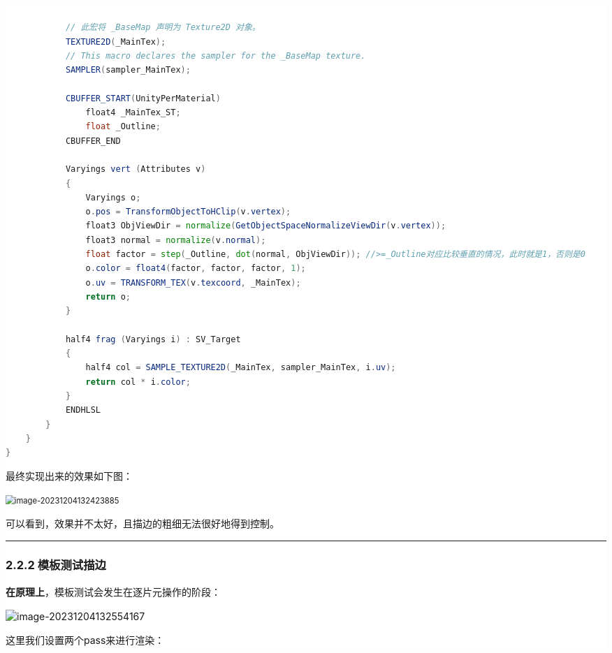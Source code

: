 ```glsl

            // 此宏将 _BaseMap 声明为 Texture2D 对象。
            TEXTURE2D(_MainTex);
            // This macro declares the sampler for the _BaseMap texture.
            SAMPLER(sampler_MainTex);
            
            CBUFFER_START(UnityPerMaterial)
                float4 _MainTex_ST;
                float _Outline;
            CBUFFER_END

            Varyings vert (Attributes v)
            {
                Varyings o;
                o.pos = TransformObjectToHClip(v.vertex);
                float3 ObjViewDir = normalize(GetObjectSpaceNormalizeViewDir(v.vertex));
                float3 normal = normalize(v.normal);
                float factor = step(_Outline, dot(normal, ObjViewDir)); //>=_Outline对应比较垂直的情况，此时就是1，否则是0
                o.color = float4(factor, factor, factor, 1);
                o.uv = TRANSFORM_TEX(v.texcoord, _MainTex);
                return o;
            }

            half4 frag (Varyings i) : SV_Target
            {
                half4 col = SAMPLE_TEXTURE2D(_MainTex, sampler_MainTex, i.uv);
                return col * i.color;
            }
            ENDHLSL
        }
    }
}
```

最终实现出来的效果如下图：

<img src="./assets/image-20231204132423885.png" alt="image-20231204132423885" style="zoom:80%;" />

可以看到，效果并不太好，且描边的粗细无法很好地得到控制。

------



### 2.2.2 模板测试描边

**在原理上**，模板测试会发生在逐片元操作的阶段：

![image-20231204132554167](./assets/image-20231204132554167.png)

这里我们设置两个pass来进行渲染：

